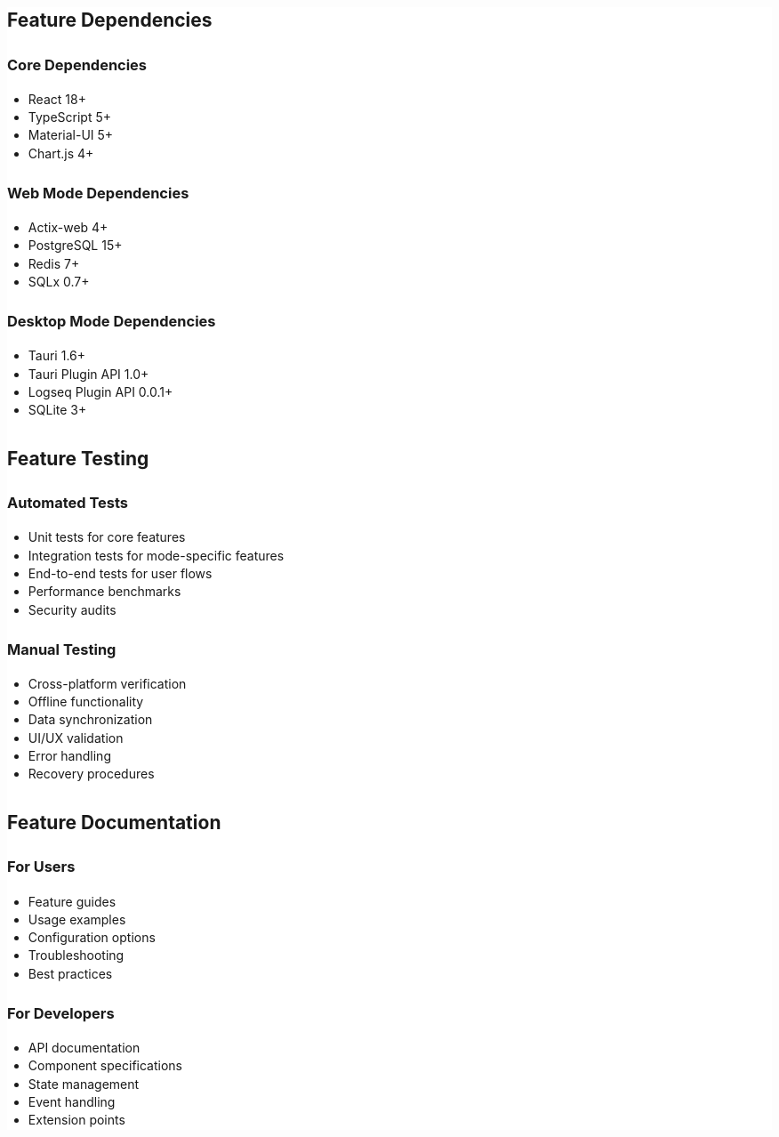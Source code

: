 ## Feature Dependencies

### Core Dependencies

- React 18+
- TypeScript 5+
- Material-UI 5+
- Chart.js 4+

### Web Mode Dependencies

- Actix-web 4+
- PostgreSQL 15+
- Redis 7+
- SQLx 0.7+

### Desktop Mode Dependencies

- Tauri 1.6+
- Tauri Plugin API 1.0+
- Logseq Plugin API 0.0.1+
- SQLite 3+

## Feature Testing

### Automated Tests

- Unit tests for core features
- Integration tests for mode-specific features
- End-to-end tests for user flows
- Performance benchmarks
- Security audits

### Manual Testing

- Cross-platform verification
- Offline functionality
- Data synchronization
- UI/UX validation
- Error handling
- Recovery procedures

## Feature Documentation

### For Users

- Feature guides
- Usage examples
- Configuration options
- Troubleshooting
- Best practices

### For Developers

- API documentation
- Component specifications
- State management
- Event handling
- Extension points
